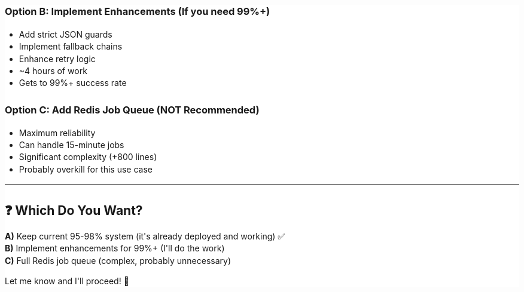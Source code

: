 ### **Option B: Implement Enhancements** (If you need 99%+)
- Add strict JSON guards
- Implement fallback chains  
- Enhance retry logic
- ~4 hours of work
- Gets to 99%+ success rate

### **Option C: Add Redis Job Queue** (NOT Recommended)
- Maximum reliability
- Can handle 15-minute jobs
- Significant complexity (+800 lines)
- Probably overkill for this use case

---

## ❓ **Which Do You Want?**

**A)** Keep current 95-98% system (it's already deployed and working) ✅  
**B)** Implement enhancements for 99%+ (I'll do the work)  
**C)** Full Redis job queue (complex, probably unnecessary)

Let me know and I'll proceed! 🎯
